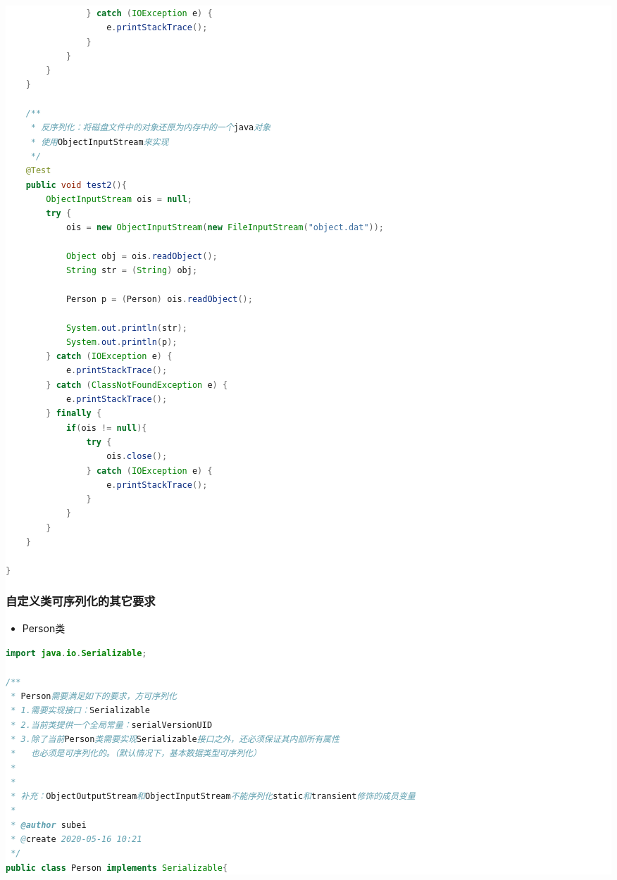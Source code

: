 ```java
                } catch (IOException e) {
                    e.printStackTrace();
                }
            }
        }
    }

    /**
     * 反序列化：将磁盘文件中的对象还原为内存中的一个java对象
     * 使用ObjectInputStream来实现
     */
    @Test
    public void test2(){
        ObjectInputStream ois = null;
        try {
            ois = new ObjectInputStream(new FileInputStream("object.dat"));

            Object obj = ois.readObject();
            String str = (String) obj;

            Person p = (Person) ois.readObject();

            System.out.println(str);
            System.out.println(p);
        } catch (IOException e) {
            e.printStackTrace();
        } catch (ClassNotFoundException e) {
            e.printStackTrace();
        } finally {
            if(ois != null){
                try {
                    ois.close();
                } catch (IOException e) {
                    e.printStackTrace();
                }
            }
        }
    }

}
```

### 自定义类可序列化的其它要求

- Person类

```java
import java.io.Serializable;

/**
 * Person需要满足如下的要求，方可序列化
 * 1.需要实现接口：Serializable
 * 2.当前类提供一个全局常量：serialVersionUID
 * 3.除了当前Person类需要实现Serializable接口之外，还必须保证其内部所有属性
 *   也必须是可序列化的。（默认情况下，基本数据类型可序列化）
 *
 *
 * 补充：ObjectOutputStream和ObjectInputStream不能序列化static和transient修饰的成员变量
 *
 * @author subei
 * @create 2020-05-16 10:21
 */
public class Person implements Serializable{

```